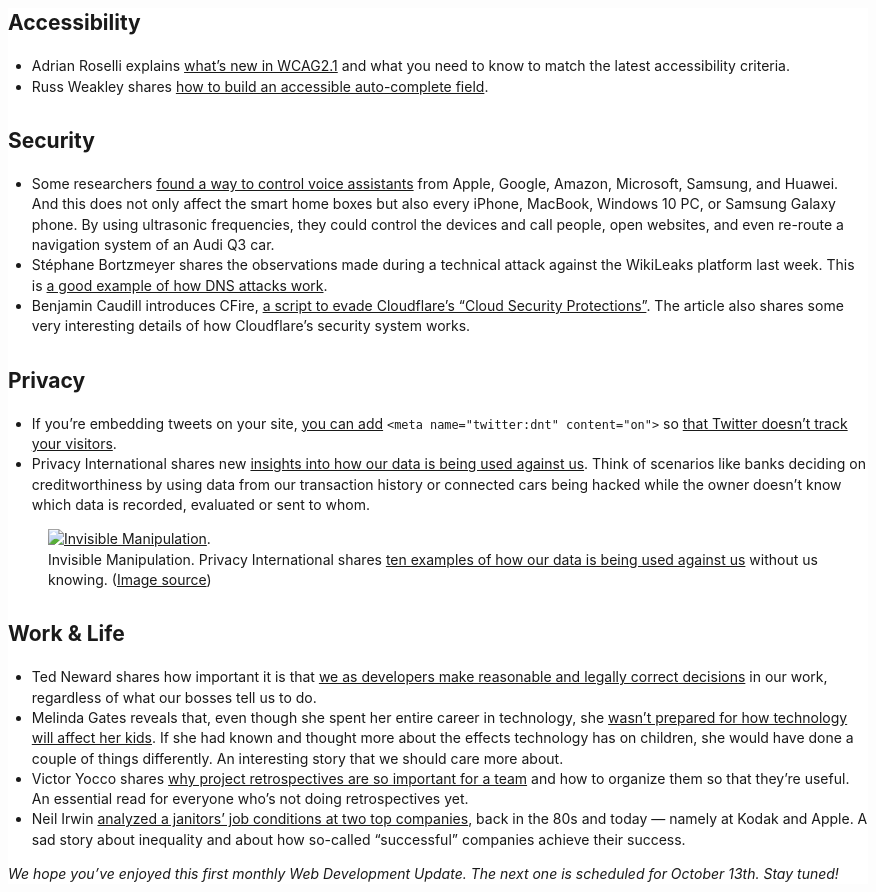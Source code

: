 ## Accessibility

*   Adrian Roselli explains [what’s new in WCAG2.1](https://adrianroselli.com/2017/08/whats-new-in-wcag-2-1.html) and what you need to know to match the latest accessibility criteria.
*   Russ Weakley shares [how to build an accessible auto-complete field](https://www.slideshare.net/maxdesign/building-an-accessible-autocomplete).</p>

## Security

*   Some researchers [found a way to control voice assistants](https://www.fastcodesign.com/90139019/a-simple-design-flaw-makes-it-astoundingly-easy-to-hack-siri-and-alexa) from Apple, Google, Amazon, Microsoft, Samsung, and Huawei. And this does not only affect the smart home boxes but also every iPhone, MacBook, Windows 10 PC, or Samsung Galaxy phone. By using ultrasonic frequencies, they could control the devices and call people, open websites, and even re-route a navigation system of an Audi Q3 car.
*   Stéphane Bortzmeyer shares the observations made during a technical attack against the WikiLeaks platform last week. This is [a good example of how DNS attacks work](https://www.bortzmeyer.org/observations-wikileaks.html).
*   Benjamin Caudill introduces CFire, [a script to evade Cloudflare’s “Cloud Security Protections”](https://rhinosecuritylabs.com/cloud-security/cloudflare-bypassing-cloud-security/). The article also shares some very interesting details of how Cloudflare’s security system works.</p>

## Privacy

*   If you’re embedding tweets on your site, [you can add](https://mobile.twitter.com/bcrypt/status/903724091143630848) `<meta name="twitter:dnt" content="on">` so [that Twitter doesn’t track your visitors](https://dev.twitter.com/web/overview/privacy#what-privacy-options-do-website-publishers-have).
*   Privacy International shares new [insights into how our data is being used against us](https://medium.com/@privacyint/invisible-manipulation-efb4243011ca). Think of scenarios like banks deciding on creditworthiness by using data from our transaction history or connected cars being hacked while the owner doesn’t know which data is recorded, evaluated or sent to whom.

<figure><a href="https://medium.com/@privacyint/invisible-manipulation-efb4243011ca"><img loading="lazy" decoding="async" src="https://archive.smashing.media/assets/344dbf88-fdf9-42bb-adb4-46f01eedd629/5f53ab62-b733-40f9-a613-1007c84f212d/invisible-manipulation-opt.png" width="800" height="419" alt="Invisible Manipulation" /></a>.<figcaption>Invisible Manipulation. Privacy International shares <a href="https://medium.com/@privacyint/invisible-manipulation-efb4243011ca">ten examples of how our data is being used against us</a> without us knowing. (<a href="https://medium.com/@privacyint/invisible-manipulation-efb4243011ca">Image source</a>)</figcaption></figure>

## Work & Life

*   Ted Neward shares how important it is that [we as developers make reasonable and legally correct decisions](https://mobile.twitter.com/tedneward/status/901135785969074177) in our work, regardless of what our bosses tell us to do.
*   Melinda Gates reveals that, even though she spent her entire career in technology, she [wasn’t prepared for how technology will affect her kids](https://www.washingtonpost.com/news/parenting/wp/2017/08/24/melinda-gates-i-spent-my-career-in-technology-i-wasnt-prepared-for-its-effect-on-my-kids/). If she had known and thought more about the effects technology has on children, she would have done a couple of things differently. An interesting story that we should care more about.
*   Victor Yocco shares [why project retrospectives are so important for a team](https://www.smashingmagazine.com/2017/09/importance-project-retrospectives-part-1/) and how to organize them so that they’re useful. An essential read for everyone who’s not doing retrospectives yet.
*   Neil Irwin [analyzed a janitors’ job conditions at two top companies](https://www.nytimes.com/2017/09/03/upshot/to-understand-rising-inequality-consider-the-janitors-at-two-top-companies-then-and-now.html), back in the 80s and today — namely at Kodak and Apple. A sad story about inequality and about how so-called “successful” companies achieve their success.

_We hope you’ve enjoyed this first monthly Web Development Update. The next one is scheduled for October 13th. Stay tuned!_

